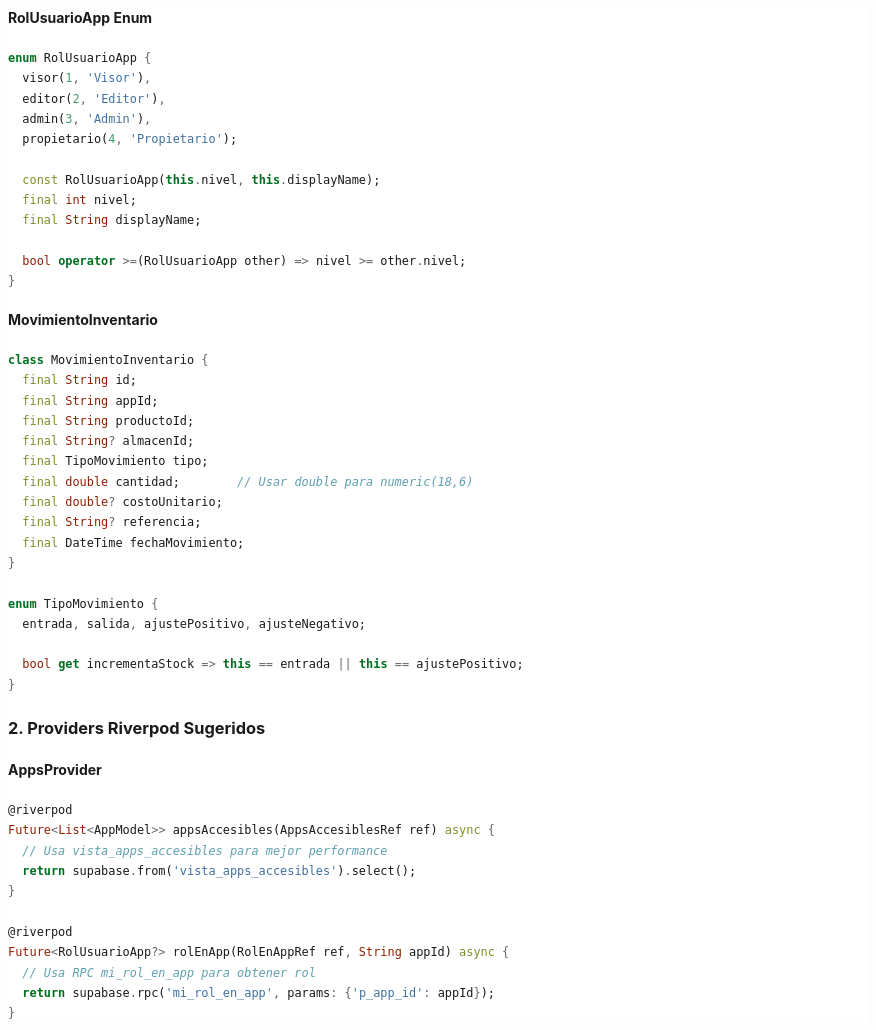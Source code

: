 #### **RolUsuarioApp Enum**
```dart
enum RolUsuarioApp {
  visor(1, 'Visor'),
  editor(2, 'Editor'), 
  admin(3, 'Admin'),
  propietario(4, 'Propietario');
  
  const RolUsuarioApp(this.nivel, this.displayName);
  final int nivel;
  final String displayName;
  
  bool operator >=(RolUsuarioApp other) => nivel >= other.nivel;
}
```

#### **MovimientoInventario**
```dart
class MovimientoInventario {
  final String id;
  final String appId;
  final String productoId;
  final String? almacenId;
  final TipoMovimiento tipo;
  final double cantidad;        // Usar double para numeric(18,6)
  final double? costoUnitario;
  final String? referencia;
  final DateTime fechaMovimiento;
}

enum TipoMovimiento {
  entrada, salida, ajustePositivo, ajusteNegativo;
  
  bool get incrementaStock => this == entrada || this == ajustePositivo;
}
```

### **2. Providers Riverpod Sugeridos**

#### **AppsProvider**
```dart
@riverpod
Future<List<AppModel>> appsAccesibles(AppsAccesiblesRef ref) async {
  // Usa vista_apps_accesibles para mejor performance
  return supabase.from('vista_apps_accesibles').select();
}

@riverpod  
Future<RolUsuarioApp?> rolEnApp(RolEnAppRef ref, String appId) async {
  // Usa RPC mi_rol_en_app para obtener rol
  return supabase.rpc('mi_rol_en_app', params: {'p_app_id': appId});
}
```
